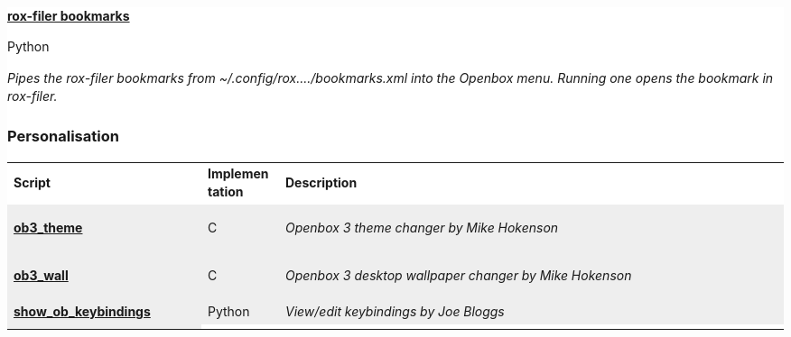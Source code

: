 <td style="vertical-align: middle;">
<p><b><a rel="nofollow" class="external text" href="{{site.baseurl}}/dist/pipemenus/bookmarks.py">rox-filer bookmarks</a></b>
</p>
</td>
<td style="vertical-align: middle;">
<p>Python
</p>
</td>
<td style="vertical-align: middle;">
<p><i>Pipes the rox-filer bookmarks from ~/.config/rox..../bookmarks.xml into the Openbox menu. Running one opens the bookmark in rox-filer.</i>
</p>
</td></tr></table>
<h3> <span class="mw-headline" id="Personalisation">Personalisation</span></h3>
<p><span id="Background_Management"></span>
</p>
<table border="0" cellspacing="1" cellpadding="5" style="text-align: left; width: 100%;">

<tr style="padding: 1px;">
<td style="vertical-align: middle; width: 25%;"><b>Script</b>
</td>
<td style="vertical-align: middle; width: 10%;"><b>Implementation</b>
</td>
<td style="vertical-align: middle; width: *%;"><b>Description</b>
</td></tr>
<tr style="background: #eee; padding: 1px;">
<td style="vertical-align: middle;">
<p><b><a rel="nofollow" class="external text" href="http://www.gozer.org/my_stuff/c/c/ob3_theme.c">ob3_theme</a></b>
</p>
</td>
<td style="vertical-align: middle;">
<p>C
</p>
</td>
<td style="vertical-align: middle;">
<p><i>Openbox 3 theme changer by Mike Hokenson</i>
</p>
</td></tr>
<tr style="background: #eee; padding: 1px;">
<td style="vertical-align: middle;">
<p><b><a rel="nofollow" class="external text" href="http://www.gozer.org/programs/c/c/ob3_wall.c">ob3_wall</a></b>
</p>
</td>
<td style="vertical-align: middle;">
<p>C
</p>
</td>
<td style="vertical-align: middle;">
<p><i>Openbox 3 desktop wallpaper changer by Mike Hokenson</i>
</p>
</td></tr>
<tr style="background: #eee; padding: 1px;">
<td style="vertical-align: middle;"><b><a rel="nofollow" class="external text" href="https://github.com/vapniks/ob-pipe-menus">show_ob_keybindings</a></b>
</td>
<td style="vertical-align: middle;">Python
</td>
<td style="vertical-align: middle;"><i>View/edit keybindings by Joe Bloggs</i>
</td></tr>
<tr style="background: #eee; padding: 1px;">
<td style="vertical-align: middle;">